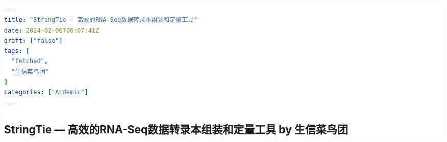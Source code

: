 ```yaml
---
title: "StringTie — 高效的RNA-Seq数据转录本组装和定量工具"
date: 2024-02-06T06:07:41Z
draft: ["false"]
tags: [
  "fetched",
  "生信菜鸟团"
]
categories: ["Acdemic"]
---
```

StringTie — 高效的RNA-Seq数据转录本组装和定量工具 by 生信菜鸟团
------